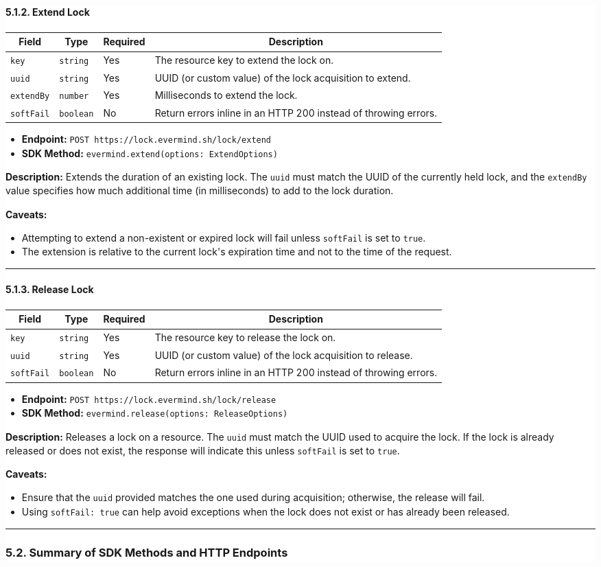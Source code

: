 
#### 5.1.2. Extend Lock

| **Field**       | **Type**    | **Required** | **Description**                                                 |
|------------------|-------------|--------------|-----------------------------------------------------------------|
| `key`           | `string`    | Yes          | The resource key to extend the lock on.                         |
| `uuid`          | `string`    | Yes          | UUID (or custom value) of the lock acquisition to extend.       |
| `extendBy`      | `number`    | Yes          | Milliseconds to extend the lock.                                |
| `softFail`      | `boolean`   | No           | Return errors inline in an HTTP 200 instead of throwing errors. |

- **Endpoint:** `POST https://lock.evermind.sh/lock/extend`
- **SDK Method:** `evermind.extend(options: ExtendOptions)`

**Description:**
Extends the duration of an existing lock. The `uuid` must match the UUID of the currently held lock, and the `extendBy` value specifies how much additional time (in milliseconds) to add to the lock duration.

**Caveats:**
- Attempting to extend a non-existent or expired lock will fail unless `softFail` is set to `true`.
- The extension is relative to the current lock's expiration time and not to the time of the request.

---

#### 5.1.3. Release Lock

| **Field**       | **Type**    | **Required** | **Description**                                                 |
|------------------|-------------|--------------|-----------------------------------------------------------------|
| `key`           | `string`    | Yes          | The resource key to release the lock on.                        |
| `uuid`          | `string`    | Yes          | UUID (or custom value) of the lock acquisition to release.      |
| `softFail`      | `boolean`   | No           | Return errors inline in an HTTP 200 instead of throwing errors. |

- **Endpoint:** `POST https://lock.evermind.sh/lock/release`
- **SDK Method:** `evermind.release(options: ReleaseOptions)`

**Description:**
Releases a lock on a resource. The `uuid` must match the UUID used to acquire the lock. If the lock is already released or does not exist, the response will indicate this unless `softFail` is set to `true`.

**Caveats:**
- Ensure that the `uuid` provided matches the one used during acquisition; otherwise, the release will fail.
- Using `softFail: true` can help avoid exceptions when the lock does not exist or has already been released.

---

### 5.2. Summary of SDK Methods and HTTP Endpoints
